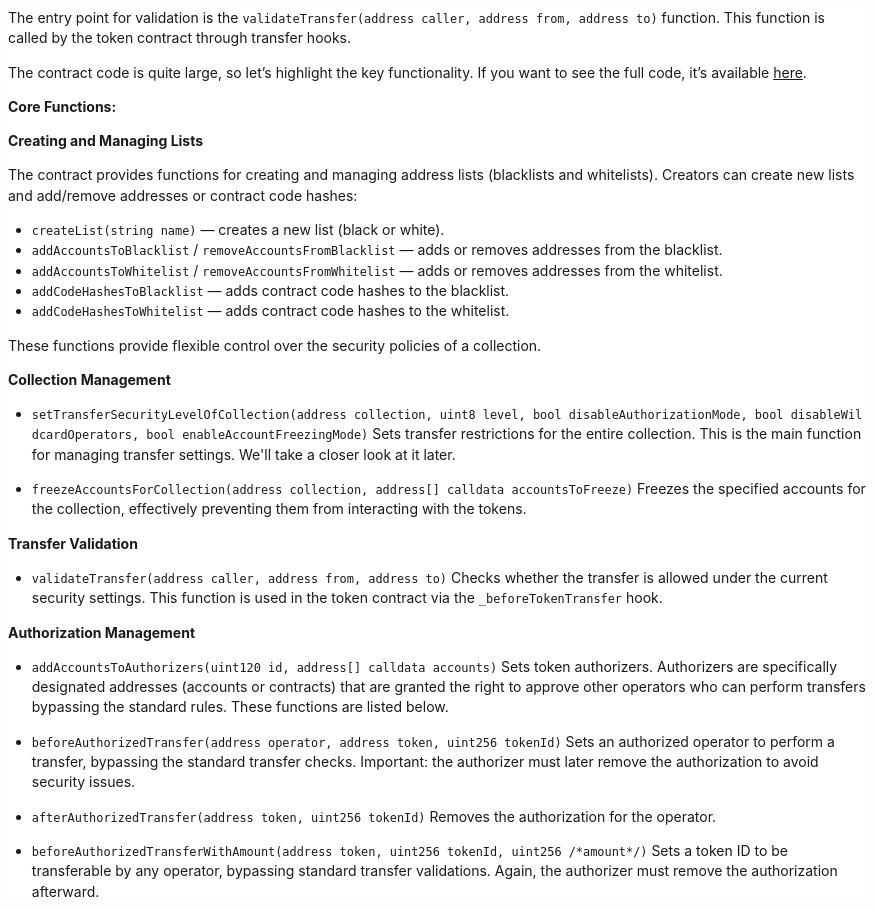 The entry point for validation is the `validateTransfer(address caller, address from, address to)` function. This function is called by the token contract through transfer hooks.

The contract code is quite large, so let’s highlight the key functionality. If you want to see the full code, it’s available [here](https://github.com/limitbreakinc/creator-token-standards/blob/main/src/utils/CreatorTokenTransferValidator.sol).

**Core Functions:**

**Creating and Managing Lists**

The contract provides functions for creating and managing address lists (blacklists and whitelists). Creators can create new lists and add/remove addresses or contract code hashes:

- `createList(string name)` — creates a new list (black or white).
- `addAccountsToBlacklist` / `removeAccountsFromBlacklist` — adds or removes addresses from the blacklist.
- `addAccountsToWhitelist` / `removeAccountsFromWhitelist` — adds or removes addresses from the whitelist.
- `addCodeHashesToBlacklist` — adds contract code hashes to the blacklist.
- `addCodeHashesToWhitelist` — adds contract code hashes to the whitelist.

These functions provide flexible control over the security policies of a collection.

**Collection Management**

- `setTransferSecurityLevelOfCollection(address collection, uint8 level, bool disableAuthorizationMode, bool disableWildcardOperators, bool enableAccountFreezingMode)`
  Sets transfer restrictions for the entire collection. This is the main function for managing transfer settings. We'll take a closer look at it later.

- `freezeAccountsForCollection(address collection, address[] calldata accountsToFreeze)`
  Freezes the specified accounts for the collection, effectively preventing them from interacting with the tokens.

**Transfer Validation**

- `validateTransfer(address caller, address from, address to)`
  Checks whether the transfer is allowed under the current security settings. This function is used in the token contract via the `_beforeTokenTransfer` hook.

**Authorization Management**

- `addAccountsToAuthorizers(uint120 id, address[] calldata accounts)`
  Sets token authorizers. Authorizers are specifically designated addresses (accounts or contracts) that are granted the right to approve other operators who can perform transfers bypassing the standard rules. These functions are listed below.

- `beforeAuthorizedTransfer(address operator, address token, uint256 tokenId)`
  Sets an authorized operator to perform a transfer, bypassing the standard transfer checks. Important: the authorizer must later remove the authorization to avoid security issues.

- `afterAuthorizedTransfer(address token, uint256 tokenId)`
  Removes the authorization for the operator.

- `beforeAuthorizedTransferWithAmount(address token, uint256 tokenId, uint256 /*amount*/)`
  Sets a token ID to be transferable by any operator, bypassing standard transfer validations. Again, the authorizer must remove the authorization afterward.
